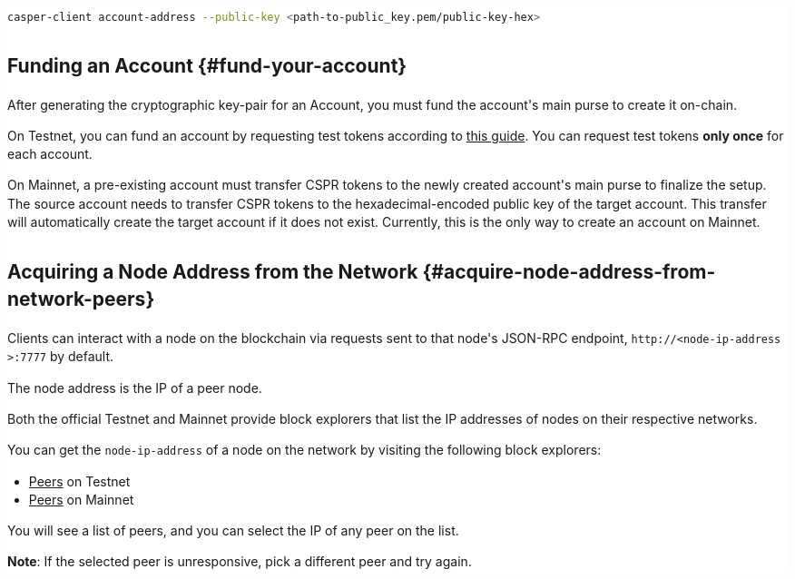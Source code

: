 ```bash
casper-client account-address --public-key <path-to-public_key.pem/public-key-hex>
```

## Funding an Account {#fund-your-account}

After generating the cryptographic key-pair for an Account, you must fund the account's main purse to create it on-chain.

On Testnet, you can fund an account by requesting test tokens according to [this guide](../users/csprlive/testnet-faucet.md). You can request test tokens **only once** for each account.

On Mainnet, a pre-existing account must transfer CSPR tokens to the newly created account's main purse to finalize the setup. The source account needs to transfer CSPR tokens to the hexadecimal-encoded public key of the target account. This transfer will automatically create the target account if it does not exist. Currently, this is the only way to create an account on Mainnet.

## Acquiring a Node Address from the Network {#acquire-node-address-from-network-peers}

Clients can interact with a node on the blockchain via requests sent to that node's JSON-RPC endpoint, `http://<node-ip-address>:7777` by default.

The node address is the IP of a peer node.

Both the official Testnet and Mainnet provide block explorers that list the IP addresses of nodes on their respective networks.

You can get the `node-ip-address` of a node on the network by visiting the following block explorers:

* [Peers](https://testnet.cspr.live/tools/peers) on Testnet
* [Peers](https://cspr.live/tools/peers) on Mainnet

You will see a list of peers, and you can select the IP of any peer on the list.

**Note**: If the selected peer is unresponsive, pick a different peer and try again.
